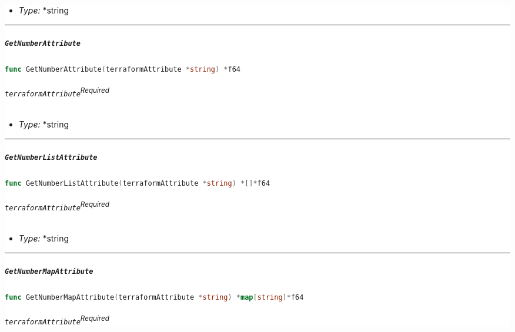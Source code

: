 - *Type:* *string

---

##### `GetNumberAttribute` <a name="GetNumberAttribute" id="rhizo-co-terraform-provider-oci.vulnerabilityScanningHostScanTarget.VulnerabilityScanningHostScanTargetTimeoutsOutputReference.getNumberAttribute"></a>

```go
func GetNumberAttribute(terraformAttribute *string) *f64
```

###### `terraformAttribute`<sup>Required</sup> <a name="terraformAttribute" id="rhizo-co-terraform-provider-oci.vulnerabilityScanningHostScanTarget.VulnerabilityScanningHostScanTargetTimeoutsOutputReference.getNumberAttribute.parameter.terraformAttribute"></a>

- *Type:* *string

---

##### `GetNumberListAttribute` <a name="GetNumberListAttribute" id="rhizo-co-terraform-provider-oci.vulnerabilityScanningHostScanTarget.VulnerabilityScanningHostScanTargetTimeoutsOutputReference.getNumberListAttribute"></a>

```go
func GetNumberListAttribute(terraformAttribute *string) *[]*f64
```

###### `terraformAttribute`<sup>Required</sup> <a name="terraformAttribute" id="rhizo-co-terraform-provider-oci.vulnerabilityScanningHostScanTarget.VulnerabilityScanningHostScanTargetTimeoutsOutputReference.getNumberListAttribute.parameter.terraformAttribute"></a>

- *Type:* *string

---

##### `GetNumberMapAttribute` <a name="GetNumberMapAttribute" id="rhizo-co-terraform-provider-oci.vulnerabilityScanningHostScanTarget.VulnerabilityScanningHostScanTargetTimeoutsOutputReference.getNumberMapAttribute"></a>

```go
func GetNumberMapAttribute(terraformAttribute *string) *map[string]*f64
```

###### `terraformAttribute`<sup>Required</sup> <a name="terraformAttribute" id="rhizo-co-terraform-provider-oci.vulnerabilityScanningHostScanTarget.VulnerabilityScanningHostScanTargetTimeoutsOutputReference.getNumberMapAttribute.parameter.terraformAttribute"></a>

